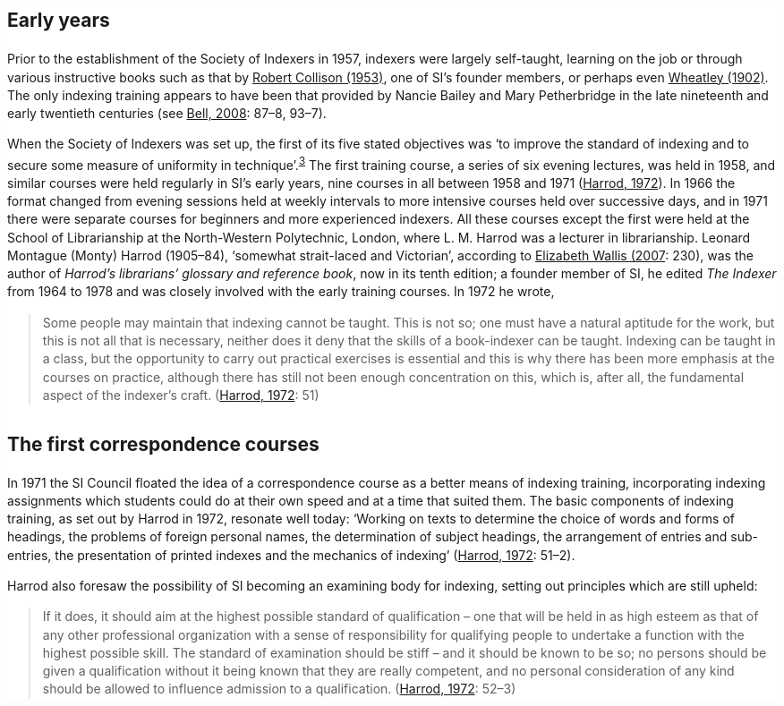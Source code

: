 ## Early years

Prior to the establishment of the Society of Indexers in 1957, indexers were largely self-taught, learning on the job or through various instructive books such as that by [Robert Collison (1953)](https://www.liverpooluniversitypress.co.uk/doi/10.3828/indexer.2020.37#core-R10), one of SI’s founder members, or perhaps even [Wheatley (1902)](https://www.liverpooluniversitypress.co.uk/doi/10.3828/indexer.2020.37#core-R26). The only indexing training appears to have been that provided by Nancie Bailey and Mary Petherbridge in the late nineteenth and early twentieth centuries (see [Bell, 2008](https://www.liverpooluniversitypress.co.uk/doi/10.3828/indexer.2020.37#core-R1): 87–8, 93–7).

When the Society of Indexers was set up, the first of its five stated objectives was ‘to improve the standard of indexing and to secure some measure of uniformity in technique’.<sup><a href="https://www.liverpooluniversitypress.co.uk/doi/10.3828/indexer.2020.37#fn3" role="doc-noteref" id="body-ref-fn3">3</a></sup> The first training course, a series of six evening lectures, was held in 1958, and similar courses were held regularly in SI’s early years, nine courses in all between 1958 and 1971 ([Harrod, 1972](https://www.liverpooluniversitypress.co.uk/doi/10.3828/indexer.2020.37#core-R18)). In 1966 the format changed from evening sessions held at weekly intervals to more intensive courses held over successive days, and in 1971 there were separate courses for beginners and more experienced indexers. All these courses except the first were held at the School of Librarianship at the North-Western Polytechnic, London, where L. M. Harrod was a lecturer in librarianship. Leonard Montague (Monty) Harrod (1905–84), ‘somewhat strait-laced and Victorian’, according to [Elizabeth Wallis (2007](https://www.liverpooluniversitypress.co.uk/doi/10.3828/indexer.2020.37#core-R25): 230), was the author of _Harrod’s librarians’ glossary and reference book_, now in its tenth edition; a founder member of SI, he edited _The Indexer_ from 1964 to 1978 and was closely involved with the early training courses. In 1972 he wrote,

> Some people may maintain that indexing cannot be taught. This is not so; one must have a natural aptitude for the work, but this is not all that is necessary, neither does it deny that the skills of a book-indexer can be taught. Indexing can be taught in a class, but the opportunity to carry out practical exercises is essential and this is why there has been more emphasis at the courses on practice, although there has still not been enough concentration on this, which is, after all, the fundamental aspect of the indexer’s craft. ([Harrod, 1972](https://www.liverpooluniversitypress.co.uk/doi/10.3828/indexer.2020.37#core-R18): 51)

## The first correspondence courses

In 1971 the SI Council floated the idea of a correspondence course as a better means of indexing training, incorporating indexing assignments which students could do at their own speed and at a time that suited them. The basic components of indexing training, as set out by Harrod in 1972, resonate well today: ‘Working on texts to determine the choice of words and forms of headings, the problems of foreign personal names, the determination of subject headings, the arrangement of entries and sub-entries, the presentation of printed indexes and the mechanics of indexing’ ([Harrod, 1972](https://www.liverpooluniversitypress.co.uk/doi/10.3828/indexer.2020.37#core-R18): 51–2).

Harrod also foresaw the possibility of SI becoming an examining body for indexing, setting out principles which are still upheld:

> If it does, it should aim at the highest possible standard of qualification – one that will be held in as high esteem as that of any other professional organization with a sense of responsibility for qualifying people to undertake a function with the highest possible skill. The standard of examination should be stiff – and it should be known to be so; no persons should be given a qualification without it being known that they are really competent, and no personal consideration of any kind should be allowed to influence admission to a qualification. ([Harrod, 1972](https://www.liverpooluniversitypress.co.uk/doi/10.3828/indexer.2020.37#core-R18): 52–3)
